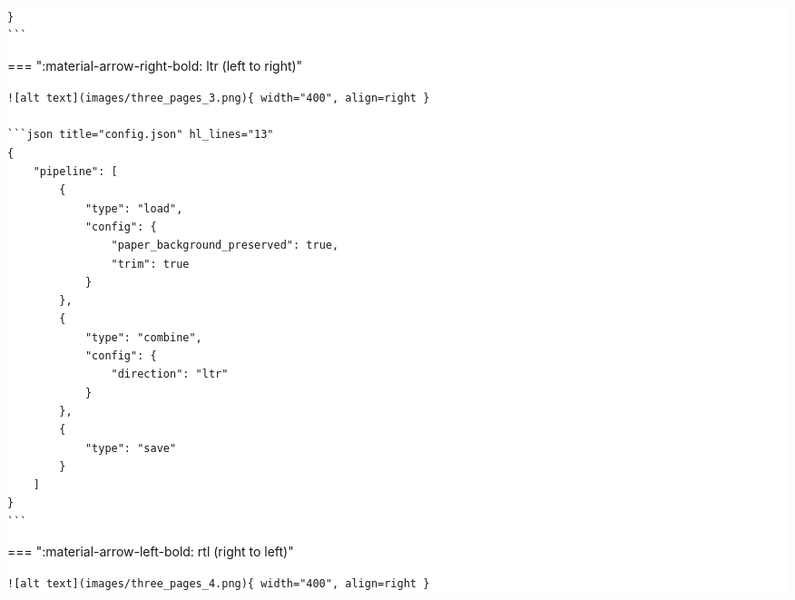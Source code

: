     }
    ```

    

=== ":material-arrow-right-bold: ltr (left to right)"

    ![alt text](images/three_pages_3.png){ width="400", align=right }

    ```json title="config.json" hl_lines="13"
    {
        "pipeline": [
            {
                "type": "load",
                "config": {
                    "paper_background_preserved": true,
                    "trim": true
                }
            },
            {
                "type": "combine",
                "config": {
                    "direction": "ltr"
                }
            },
            {
                "type": "save"
            }
        ]
    }
    ```

    

=== ":material-arrow-left-bold: rtl (right to left)"

    ![alt text](images/three_pages_4.png){ width="400", align=right }
